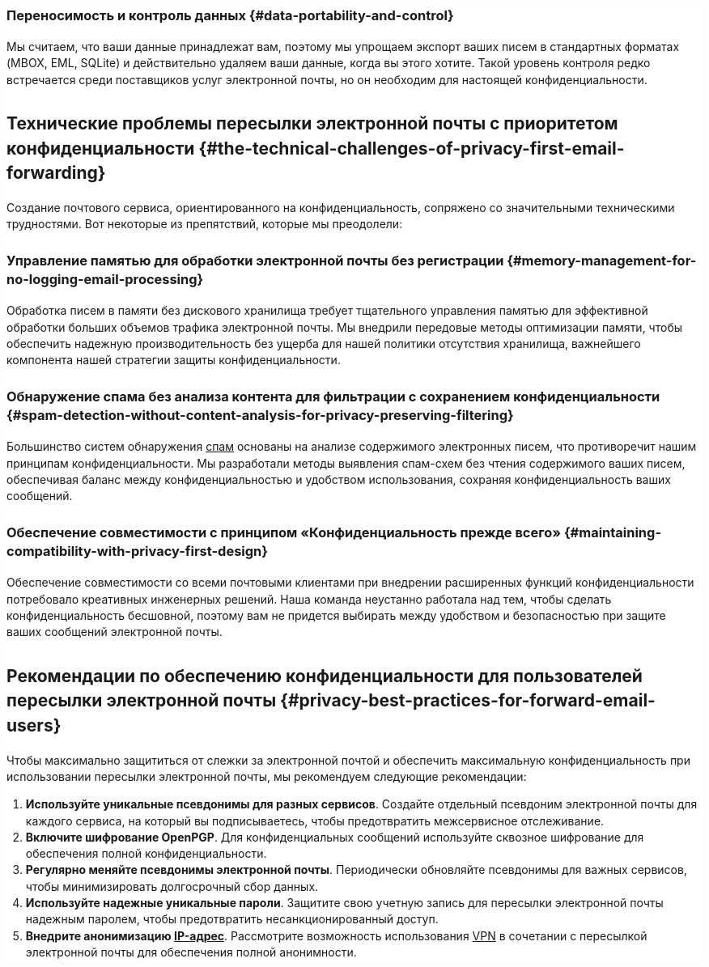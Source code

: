 ### Переносимость и контроль данных {#data-portability-and-control}

Мы считаем, что ваши данные принадлежат вам, поэтому мы упрощаем экспорт ваших писем в стандартных форматах (MBOX, EML, SQLite) и действительно удаляем ваши данные, когда вы этого хотите. Такой уровень контроля редко встречается среди поставщиков услуг электронной почты, но он необходим для настоящей конфиденциальности.

## Технические проблемы пересылки электронной почты с приоритетом конфиденциальности {#the-technical-challenges-of-privacy-first-email-forwarding}

Создание почтового сервиса, ориентированного на конфиденциальность, сопряжено со значительными техническими трудностями. Вот некоторые из препятствий, которые мы преодолели:

### Управление памятью для обработки электронной почты без регистрации {#memory-management-for-no-logging-email-processing}

Обработка писем в памяти без дискового хранилища требует тщательного управления памятью для эффективной обработки больших объемов трафика электронной почты. Мы внедрили передовые методы оптимизации памяти, чтобы обеспечить надежную производительность без ущерба для нашей политики отсутствия хранилища, важнейшего компонента нашей стратегии защиты конфиденциальности.

### Обнаружение спама без анализа контента для фильтрации с сохранением конфиденциальности {#spam-detection-without-content-analysis-for-privacy-preserving-filtering}

Большинство систем обнаружения [спам](https://en.wikipedia.org/wiki/Email_spam) основаны на анализе содержимого электронных писем, что противоречит нашим принципам конфиденциальности. Мы разработали методы выявления спам-схем без чтения содержимого ваших писем, обеспечивая баланс между конфиденциальностью и удобством использования, сохраняя конфиденциальность ваших сообщений.

### Обеспечение совместимости с принципом «Конфиденциальность прежде всего» {#maintaining-compatibility-with-privacy-first-design}

Обеспечение совместимости со всеми почтовыми клиентами при внедрении расширенных функций конфиденциальности потребовало креативных инженерных решений. Наша команда неустанно работала над тем, чтобы сделать конфиденциальность бесшовной, поэтому вам не придется выбирать между удобством и безопасностью при защите ваших сообщений электронной почты.

## Рекомендации по обеспечению конфиденциальности для пользователей пересылки электронной почты {#privacy-best-practices-for-forward-email-users}

Чтобы максимально защититься от слежки за электронной почтой и обеспечить максимальную конфиденциальность при использовании пересылки электронной почты, мы рекомендуем следующие рекомендации:

1. **Используйте уникальные псевдонимы для разных сервисов**. Создайте отдельный псевдоним электронной почты для каждого сервиса, на который вы подписываетесь, чтобы предотвратить межсервисное отслеживание.
2. **Включите шифрование OpenPGP**. Для конфиденциальных сообщений используйте сквозное шифрование для обеспечения полной конфиденциальности.
3. **Регулярно меняйте псевдонимы электронной почты**. Периодически обновляйте псевдонимы для важных сервисов, чтобы минимизировать долгосрочный сбор данных.
4. **Используйте надежные уникальные пароли**. Защитите свою учетную запись для пересылки электронной почты надежным паролем, чтобы предотвратить несанкционированный доступ.
5. **Внедрите анонимизацию [IP-адрес](https://en.wikipedia.org/wiki/IP_address)**. Рассмотрите возможность использования [VPN](https://en.wikipedia.org/wiki/Virtual_private_network) в сочетании с пересылкой электронной почты для обеспечения полной анонимности.
